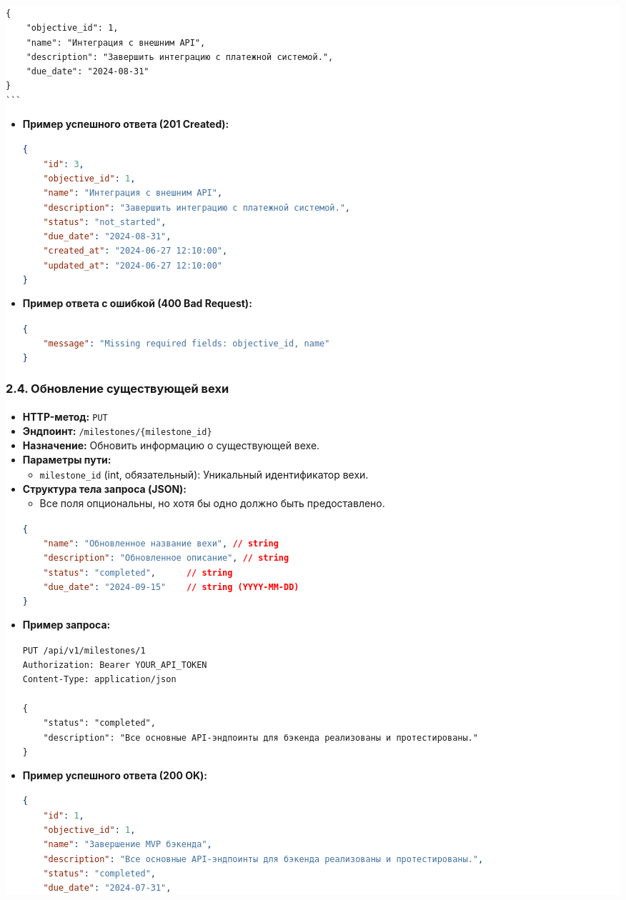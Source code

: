     {
        "objective_id": 1,
        "name": "Интеграция с внешним API",
        "description": "Завершить интеграцию с платежной системой.",
        "due_date": "2024-08-31"
    }
    ```
*   **Пример успешного ответа (201 Created):**
    ```json
    {
        "id": 3,
        "objective_id": 1,
        "name": "Интеграция с внешним API",
        "description": "Завершить интеграцию с платежной системой.",
        "status": "not_started",
        "due_date": "2024-08-31",
        "created_at": "2024-06-27 12:10:00",
        "updated_at": "2024-06-27 12:10:00"
    }
    ```
*   **Пример ответа с ошибкой (400 Bad Request):**
    ```json
    {
        "message": "Missing required fields: objective_id, name"
    }
    ```

### 2.4. Обновление существующей вехи

*   **HTTP-метод:** `PUT`
*   **Эндпоинт:** `/milestones/{milestone_id}`
*   **Назначение:** Обновить информацию о существующей вехе.
*   **Параметры пути:**
    *   `milestone_id` (int, обязательный): Уникальный идентификатор вехи.
*   **Структура тела запроса (JSON):**
    *   Все поля опциональны, но хотя бы одно должно быть предоставлено.
    ```json
    {
        "name": "Обновленное название вехи", // string
        "description": "Обновленное описание", // string
        "status": "completed",      // string
        "due_date": "2024-09-15"    // string (YYYY-MM-DD)
    }
    ```
*   **Пример запроса:**
    ```http
    PUT /api/v1/milestones/1
    Authorization: Bearer YOUR_API_TOKEN
    Content-Type: application/json

    {
        "status": "completed",
        "description": "Все основные API-эндпоинты для бэкенда реализованы и протестированы."
    }
    ```
*   **Пример успешного ответа (200 OK):**
    ```json
    {
        "id": 1,
        "objective_id": 1,
        "name": "Завершение MVP бэкенда",
        "description": "Все основные API-эндпоинты для бэкенда реализованы и протестированы.",
        "status": "completed",
        "due_date": "2024-07-31",